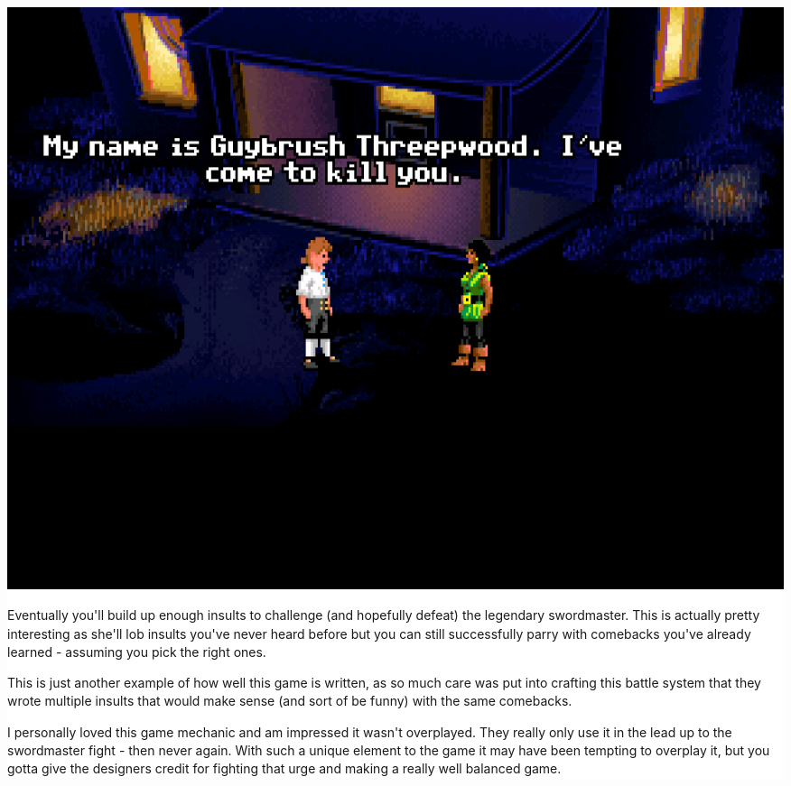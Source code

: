 ![](/images/adventure/mi1/scummvm-monkey-00021.png)

Eventually you'll build up enough insults to challenge (and hopefully defeat) the legendary swordmaster. This is actually pretty interesting as she'll lob insults you've never heard before but you can still successfully parry with comebacks you've already learned - assuming you pick the right ones.

This is just another example of how well this game is written, as so much care was put into crafting this battle system that they wrote multiple insults that would make sense (and sort of be funny) with the same comebacks.

I personally loved this game mechanic and am impressed it wasn't overplayed. They really only use it in the lead up to the swordmaster fight - then never again. With such a unique element to the game it may have been tempting to overplay it, but you gotta give the designers credit for fighting that urge and making a really well balanced game.
